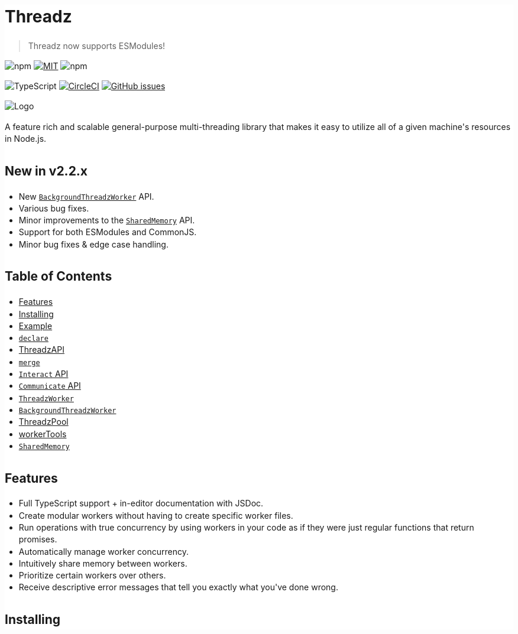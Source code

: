 # Threadz

> Threadz now supports ESModules!

![npm](https://img.shields.io/npm/v/threadz) [![MIT](https://img.shields.io/badge/license-MIT-blue)](https://github.com/mstephen19/threadz/blob/main/LICENSE) ![npm](https://img.shields.io/npm/dw/threadz)

![TypeScript](https://badgen.net/badge/-/TypeScript/blue?icon=typescript&label) [![CircleCI](https://circleci.com/gh/mstephen19/threadz.svg?style=svg)](https://app.circleci.com/pipelines/github/mstephen19/threadz) [![GitHub issues](https://img.shields.io/github/issues/mstephen19/threadz)](https://github.com/mstephen19/threadz/issues)

![Logo](https://i.imgur.com/L7158yF.jpg)

A feature rich and scalable general-purpose multi-threading library that makes it easy to utilize all of a given machine's resources in Node.js.

## New in v2.2.x

- New [`BackgroundThreadzWorker`](#backgroundthreadzworker) API.
- Various bug fixes.
- Minor improvements to the [`SharedMemory`](#sharedmemory) API.
- Support for both ESModules and CommonJS.
- Minor bug fixes & edge case handling.

## Table of Contents

- [Features](#features)
- [Installing](#installing)
- [Example](#example)
- [`declare`](#declare)
- [ThreadzAPI](#threadzapi)
- [`merge`](#merge)
- [`Interact` API](#interact-api)
- [`Communicate` API](#communicate-api)
- [`ThreadzWorker`](#threadzworker)
- [`BackgroundThreadzWorker`](#backgroundthreadzworker)
- [ThreadzPool](#threadzpool)
- [workerTools](#workertools)
- [`SharedMemory`](#sharedmemory)

## Features

- Full TypeScript support + in-editor documentation with JSDoc.
- Create modular workers without having to create specific worker files.
- Run operations with true concurrency by using workers in your code as if they were just regular functions that return promises.
- Automatically manage worker concurrency.
- Intuitively share memory between workers.
- Prioritize certain workers over others.
- Receive descriptive error messages that tell you exactly what you've done wrong.

## Installing
